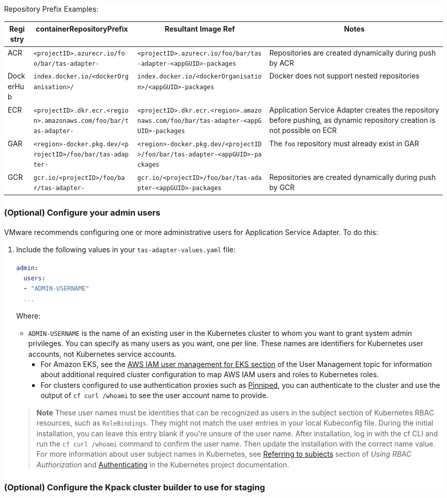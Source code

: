 Repository Prefix Examples:

| Registry  | containerRepositoryPrefix                                         | Resultant Image Ref                                                                 | Notes                                                                                                        |
|-----------|-------------------------------------------------------------------|-------------------------------------------------------------------------------------|--------------------------------------------------------------------------------------------------------------|
| ACR       | `<projectID>.azurecr.io/foo/bar/tas-adapter-`                     | `<projectID>.azurecr.io/foo/bar/tas-adapter-<appGUID>-packages`                     | Repositories are created dynamically during push by ACR                                                      |
| DockerHub | `index.docker.io/<dockerOrganisation>/`                           | `index.docker.io/<dockerOrganisation>/<appGUID>-packages`                           | Docker does not support nested repositories                                                                  |
| ECR       | `<projectID>.dkr.ecr.<region>.amazonaws.com/foo/bar/tas-adapter-` | `<projectID>.dkr.ecr.<region>.amazonaws.com/foo/bar/tas-adapter-<appGUID>-packages` | Application Service Adapter creates the repository before pushing, as dynamic repository creation is not possible on ECR |
| GAR       | `<region>-docker.pkg.dev/<projectID>/foo/bar/tas-adapter-`        | `<region>-docker.pkg.dev/<projectID>/foo/bar/tas-adapter-<appGUID>-packages`        | The `foo` repository must already exist in GAR                                                               |
| GCR       | `gcr.io/<projectID>/foo/bar/tas-adapter-`                         | `gcr.io/<projectID>/foo/bar/tas-adapter-<appGUID>-packages`                         | Repositories are created dynamically during push by GCR                                                      |

### (Optional) Configure your admin users

VMware recommends configuring one or more administrative users for Application Service Adapter. To do this:

1. Include the following values in your `tas-adapter-values.yaml` file:

   ```yaml
   admin:
     users:
     - "ADMIN-USERNAME"
     ...
   ```

   Where:

   - `ADMIN-USERNAME` is the name of an existing user in the Kubernetes cluster
     to whom you want to grant system admin privileges. You can specify as many
     users as you want, one per line. These names are identifiers for Kubernetes
     user accounts, not Kubernetes service accounts.
     - For Amazon EKS, see the [AWS IAM user management for EKS section](user-management.md#aws-iam-user-management-eks) of the User Management topic for information about additional required cluster configuration to map AWS IAM users and roles to Kubernetes roles.
     - For clusters configured to use authentication proxies such as [Pinniped](https://pinniped.dev/), you can authenticate to the cluster and use the output of `cf curl /whoami` to see the user account name to provide.

    > **Note** These user names must be identities that can be recognized as users in the
    subject section of Kubernetes RBAC resources, such as `RoleBindings`. They
    might not match the user entries in your local Kubeconfig file. During the
    initial installation, you can leave this entry blank if you're unsure of the
    user name. After installation, log in with the cf CLI and run the `cf curl
    /whoami` command to confirm the user name. Then update the installation with
    the correct name value. For more information about user subject names in
    Kubernetes, see [Referring to
    subjects](https://kubernetes.io/docs/reference/access-authn-authz/rbac/#referring-to-subjects)
    section of _Using RBAC Authorization_ and
    [Authenticating](https://kubernetes.io/docs/reference/access-authn-authz/authentication/) in the Kubernetes project documentation.

### <a id="kpack-cluster-builder"></a>(Optional) Configure the Kpack cluster builder to use for staging
